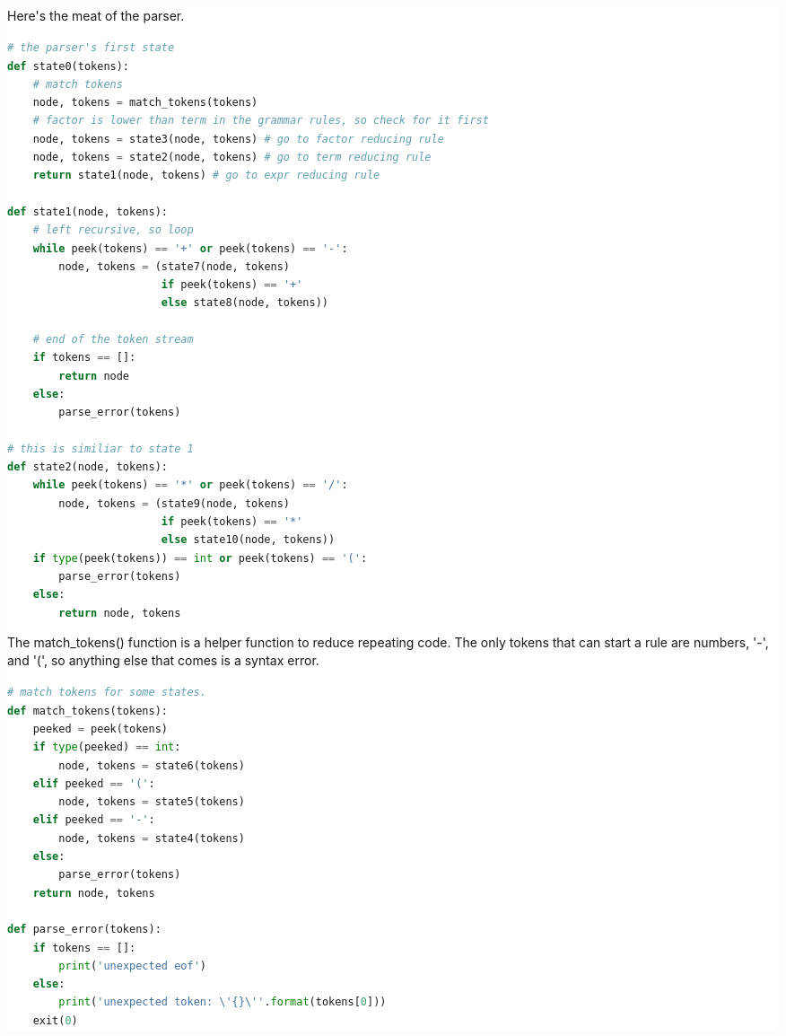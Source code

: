 Here's the meat of the parser. 

```python
# the parser's first state
def state0(tokens):
    # match tokens
    node, tokens = match_tokens(tokens)
    # factor is lower than term in the grammar rules, so check for it first
    node, tokens = state3(node, tokens) # go to factor reducing rule
    node, tokens = state2(node, tokens) # go to term reducing rule
    return state1(node, tokens) # go to expr reducing rule

def state1(node, tokens):
    # left recursive, so loop
    while peek(tokens) == '+' or peek(tokens) == '-':
        node, tokens = (state7(node, tokens)
                        if peek(tokens) == '+'
                        else state8(node, tokens))

    # end of the token stream
    if tokens == []:
        return node
    else:
        parse_error(tokens)

# this is similiar to state 1
def state2(node, tokens):
    while peek(tokens) == '*' or peek(tokens) == '/':
        node, tokens = (state9(node, tokens)
                        if peek(tokens) == '*'
                        else state10(node, tokens))
    if type(peek(tokens)) == int or peek(tokens) == '(':
        parse_error(tokens)
    else:
        return node, tokens
```

The match_tokens() function is a helper function to reduce repeating code. The 
only tokens that can start a rule are numbers, '-', and '(', so anything else 
that comes is a syntax error.

```python
# match tokens for some states. 
def match_tokens(tokens):
    peeked = peek(tokens)
    if type(peeked) == int:
        node, tokens = state6(tokens)
    elif peeked == '(':
        node, tokens = state5(tokens)
    elif peeked == '-':
        node, tokens = state4(tokens)
    else:
        parse_error(tokens)
    return node, tokens

def parse_error(tokens):
    if tokens == []:
        print('unexpected eof')
    else:
        print('unexpected token: \'{}\''.format(tokens[0]))
    exit(0)
```
